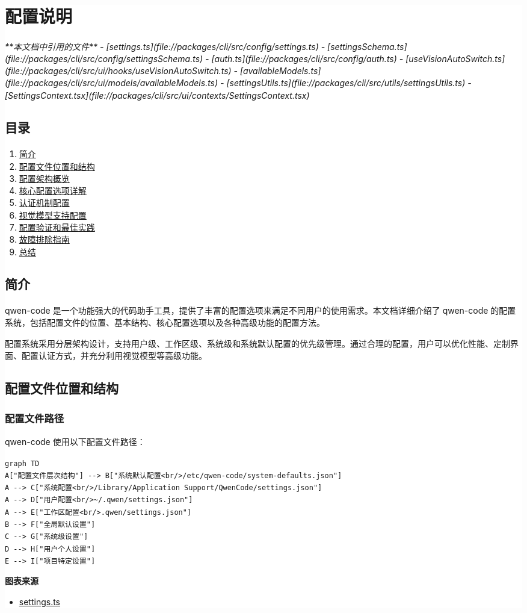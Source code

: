 # 配置说明

<cite>
**本文档中引用的文件**
- [settings.ts](file://packages/cli/src/config/settings.ts)
- [settingsSchema.ts](file://packages/cli/src/config/settingsSchema.ts)
- [auth.ts](file://packages/cli/src/config/auth.ts)
- [useVisionAutoSwitch.ts](file://packages/cli/src/ui/hooks/useVisionAutoSwitch.ts)
- [availableModels.ts](file://packages/cli/src/ui/models/availableModels.ts)
- [settingsUtils.ts](file://packages/cli/src/utils/settingsUtils.ts)
- [SettingsContext.tsx](file://packages/cli/src/ui/contexts/SettingsContext.tsx)
</cite>

## 目录
1. [简介](#简介)
2. [配置文件位置和结构](#配置文件位置和结构)
3. [配置架构概览](#配置架构概览)
4. [核心配置选项详解](#核心配置选项详解)
5. [认证机制配置](#认证机制配置)
6. [视觉模型支持配置](#视觉模型支持配置)
7. [配置验证和最佳实践](#配置验证和最佳实践)
8. [故障排除指南](#故障排除指南)
9. [总结](#总结)

## 简介

qwen-code 是一个功能强大的代码助手工具，提供了丰富的配置选项来满足不同用户的使用需求。本文档详细介绍了 qwen-code 的配置系统，包括配置文件的位置、基本结构、核心配置选项以及各种高级功能的配置方法。

配置系统采用分层架构设计，支持用户级、工作区级、系统级和系统默认配置的优先级管理。通过合理的配置，用户可以优化性能、定制界面、配置认证方式，并充分利用视觉模型等高级功能。

## 配置文件位置和结构

### 配置文件路径

qwen-code 使用以下配置文件路径：

```mermaid
graph TD
A["配置文件层次结构"] --> B["系统默认配置<br/>/etc/qwen-code/system-defaults.json"]
A --> C["系统配置<br/>/Library/Application Support/QwenCode/settings.json"]
A --> D["用户配置<br/>~/.qwen/settings.json"]
A --> E["工作区配置<br/>.qwen/settings.json"]
B --> F["全局默认设置"]
C --> G["系统级设置"]
D --> H["用户个人设置"]
E --> I["项目特定设置"]
```

**图表来源**
- [settings.ts](file://packages/cli/src/config/settings.ts#L60-L85)
